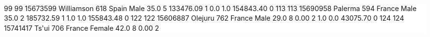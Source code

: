   <tbody>
    <tr>
      <th>99</th>
      <td>99</td>
      <td>15673599</td>
      <td>Williamson</td>
      <td>618</td>
      <td>Spain</td>
      <td>Male</td>
      <td>35.0</td>
      <td>5</td>
      <td>133476.09</td>
      <td>1</td>
      <td>0.0</td>
      <td>1.0</td>
      <td>154843.40</td>
      <td>0</td>
    </tr>
    <tr>
      <th>113</th>
      <td>113</td>
      <td>15690958</td>
      <td>Palerma</td>
      <td>594</td>
      <td>France</td>
      <td>Male</td>
      <td>35.0</td>
      <td>2</td>
      <td>185732.59</td>
      <td>1</td>
      <td>1.0</td>
      <td>1.0</td>
      <td>155843.48</td>
      <td>0</td>
    </tr>
    <tr>
      <th>122</th>
      <td>122</td>
      <td>15606887</td>
      <td>Olejuru</td>
      <td>762</td>
      <td>France</td>
      <td>Male</td>
      <td>29.0</td>
      <td>8</td>
      <td>0.00</td>
      <td>2</td>
      <td>1.0</td>
      <td>0.0</td>
      <td>43075.70</td>
      <td>0</td>
    </tr>
    <tr>
      <th>124</th>
      <td>124</td>
      <td>15741417</td>
      <td>Ts'ui</td>
      <td>706</td>
      <td>France</td>
      <td>Female</td>
      <td>42.0</td>
      <td>8</td>
      <td>0.00</td>
      <td>2</td>